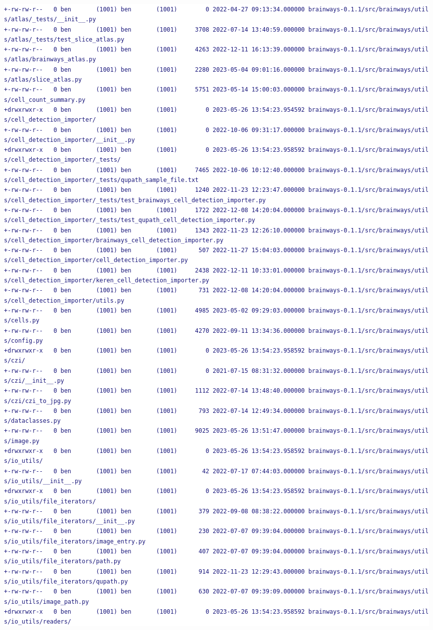 ```diff
+-rw-rw-r--   0 ben       (1001) ben       (1001)        0 2022-04-27 09:13:34.000000 brainways-0.1.1/src/brainways/utils/atlas/_tests/__init__.py
+-rw-rw-r--   0 ben       (1001) ben       (1001)     3708 2022-07-14 13:40:59.000000 brainways-0.1.1/src/brainways/utils/atlas/_tests/test_slice_atlas.py
+-rw-rw-r--   0 ben       (1001) ben       (1001)     4263 2022-12-11 16:13:39.000000 brainways-0.1.1/src/brainways/utils/atlas/brainways_atlas.py
+-rw-rw-r--   0 ben       (1001) ben       (1001)     2280 2023-05-04 09:01:16.000000 brainways-0.1.1/src/brainways/utils/atlas/slice_atlas.py
+-rw-rw-r--   0 ben       (1001) ben       (1001)     5751 2023-05-14 15:00:03.000000 brainways-0.1.1/src/brainways/utils/cell_count_summary.py
+drwxrwxr-x   0 ben       (1001) ben       (1001)        0 2023-05-26 13:54:23.954592 brainways-0.1.1/src/brainways/utils/cell_detection_importer/
+-rw-rw-r--   0 ben       (1001) ben       (1001)        0 2022-10-06 09:31:17.000000 brainways-0.1.1/src/brainways/utils/cell_detection_importer/__init__.py
+drwxrwxr-x   0 ben       (1001) ben       (1001)        0 2023-05-26 13:54:23.958592 brainways-0.1.1/src/brainways/utils/cell_detection_importer/_tests/
+-rw-rw-r--   0 ben       (1001) ben       (1001)     7465 2022-10-06 10:12:40.000000 brainways-0.1.1/src/brainways/utils/cell_detection_importer/_tests/qupath_sample_file.txt
+-rw-rw-r--   0 ben       (1001) ben       (1001)     1240 2022-11-23 12:23:47.000000 brainways-0.1.1/src/brainways/utils/cell_detection_importer/_tests/test_brainways_cell_detection_importer.py
+-rw-rw-r--   0 ben       (1001) ben       (1001)     1722 2022-12-08 14:20:04.000000 brainways-0.1.1/src/brainways/utils/cell_detection_importer/_tests/test_qupath_cell_detection_importer.py
+-rw-rw-r--   0 ben       (1001) ben       (1001)     1343 2022-11-23 12:26:10.000000 brainways-0.1.1/src/brainways/utils/cell_detection_importer/brainways_cell_detection_importer.py
+-rw-rw-r--   0 ben       (1001) ben       (1001)      507 2022-11-27 15:04:03.000000 brainways-0.1.1/src/brainways/utils/cell_detection_importer/cell_detection_importer.py
+-rw-rw-r--   0 ben       (1001) ben       (1001)     2438 2022-12-11 10:33:01.000000 brainways-0.1.1/src/brainways/utils/cell_detection_importer/keren_cell_detection_importer.py
+-rw-rw-r--   0 ben       (1001) ben       (1001)      731 2022-12-08 14:20:04.000000 brainways-0.1.1/src/brainways/utils/cell_detection_importer/utils.py
+-rw-rw-r--   0 ben       (1001) ben       (1001)     4985 2023-05-02 09:29:03.000000 brainways-0.1.1/src/brainways/utils/cells.py
+-rw-rw-r--   0 ben       (1001) ben       (1001)     4270 2022-09-11 13:34:36.000000 brainways-0.1.1/src/brainways/utils/config.py
+drwxrwxr-x   0 ben       (1001) ben       (1001)        0 2023-05-26 13:54:23.958592 brainways-0.1.1/src/brainways/utils/czi/
+-rw-rw-r--   0 ben       (1001) ben       (1001)        0 2021-07-15 08:31:32.000000 brainways-0.1.1/src/brainways/utils/czi/__init__.py
+-rw-rw-r--   0 ben       (1001) ben       (1001)     1112 2022-07-14 13:48:40.000000 brainways-0.1.1/src/brainways/utils/czi/czi_to_jpg.py
+-rw-rw-r--   0 ben       (1001) ben       (1001)      793 2022-07-14 12:49:34.000000 brainways-0.1.1/src/brainways/utils/dataclasses.py
+-rw-rw-r--   0 ben       (1001) ben       (1001)     9025 2023-05-26 13:51:47.000000 brainways-0.1.1/src/brainways/utils/image.py
+drwxrwxr-x   0 ben       (1001) ben       (1001)        0 2023-05-26 13:54:23.958592 brainways-0.1.1/src/brainways/utils/io_utils/
+-rw-rw-r--   0 ben       (1001) ben       (1001)       42 2022-07-17 07:44:03.000000 brainways-0.1.1/src/brainways/utils/io_utils/__init__.py
+drwxrwxr-x   0 ben       (1001) ben       (1001)        0 2023-05-26 13:54:23.958592 brainways-0.1.1/src/brainways/utils/io_utils/file_iterators/
+-rw-rw-r--   0 ben       (1001) ben       (1001)      379 2022-09-08 08:38:22.000000 brainways-0.1.1/src/brainways/utils/io_utils/file_iterators/__init__.py
+-rw-rw-r--   0 ben       (1001) ben       (1001)      230 2022-07-07 09:39:04.000000 brainways-0.1.1/src/brainways/utils/io_utils/file_iterators/image_entry.py
+-rw-rw-r--   0 ben       (1001) ben       (1001)      407 2022-07-07 09:39:04.000000 brainways-0.1.1/src/brainways/utils/io_utils/file_iterators/path.py
+-rw-rw-r--   0 ben       (1001) ben       (1001)      914 2022-11-23 12:29:43.000000 brainways-0.1.1/src/brainways/utils/io_utils/file_iterators/qupath.py
+-rw-rw-r--   0 ben       (1001) ben       (1001)      630 2022-07-07 09:39:09.000000 brainways-0.1.1/src/brainways/utils/io_utils/image_path.py
+drwxrwxr-x   0 ben       (1001) ben       (1001)        0 2023-05-26 13:54:23.958592 brainways-0.1.1/src/brainways/utils/io_utils/readers/
```
